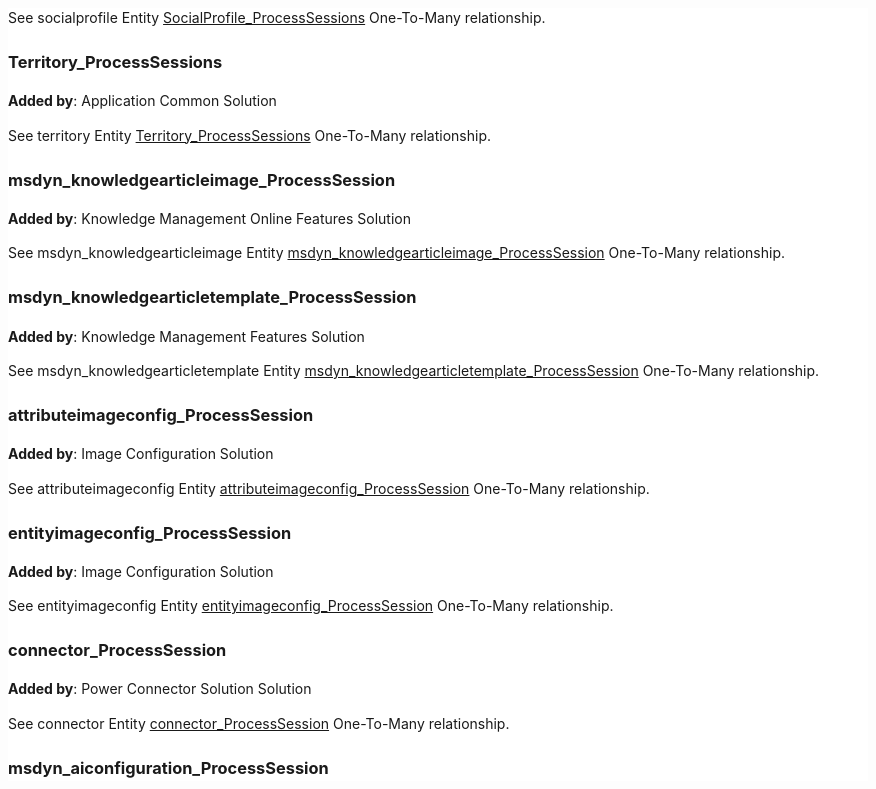 See socialprofile Entity [SocialProfile_ProcessSessions](socialprofile.md#BKMK_SocialProfile_ProcessSessions) One-To-Many relationship.

### <a name="BKMK_Territory_ProcessSessions"></a> Territory_ProcessSessions

**Added by**: Application Common Solution

See territory Entity [Territory_ProcessSessions](territory.md#BKMK_Territory_ProcessSessions) One-To-Many relationship.

### <a name="BKMK_msdyn_knowledgearticleimage_ProcessSession"></a> msdyn_knowledgearticleimage_ProcessSession

**Added by**: Knowledge Management Online Features Solution

See msdyn_knowledgearticleimage Entity [msdyn_knowledgearticleimage_ProcessSession](msdyn_knowledgearticleimage.md#BKMK_msdyn_knowledgearticleimage_ProcessSession) One-To-Many relationship.

### <a name="BKMK_msdyn_knowledgearticletemplate_ProcessSession"></a> msdyn_knowledgearticletemplate_ProcessSession

**Added by**: Knowledge Management Features Solution

See msdyn_knowledgearticletemplate Entity [msdyn_knowledgearticletemplate_ProcessSession](msdyn_knowledgearticletemplate.md#BKMK_msdyn_knowledgearticletemplate_ProcessSession) One-To-Many relationship.

### <a name="BKMK_attributeimageconfig_ProcessSession"></a> attributeimageconfig_ProcessSession

**Added by**: Image Configuration Solution

See attributeimageconfig Entity [attributeimageconfig_ProcessSession](attributeimageconfig.md#BKMK_attributeimageconfig_ProcessSession) One-To-Many relationship.

### <a name="BKMK_entityimageconfig_ProcessSession"></a> entityimageconfig_ProcessSession

**Added by**: Image Configuration Solution

See entityimageconfig Entity [entityimageconfig_ProcessSession](entityimageconfig.md#BKMK_entityimageconfig_ProcessSession) One-To-Many relationship.

### <a name="BKMK_connector_ProcessSession"></a> connector_ProcessSession

**Added by**: Power Connector Solution Solution

See connector Entity [connector_ProcessSession](connector.md#BKMK_connector_ProcessSession) One-To-Many relationship.

### <a name="BKMK_msdyn_aiconfiguration_ProcessSession"></a> msdyn_aiconfiguration_ProcessSession
